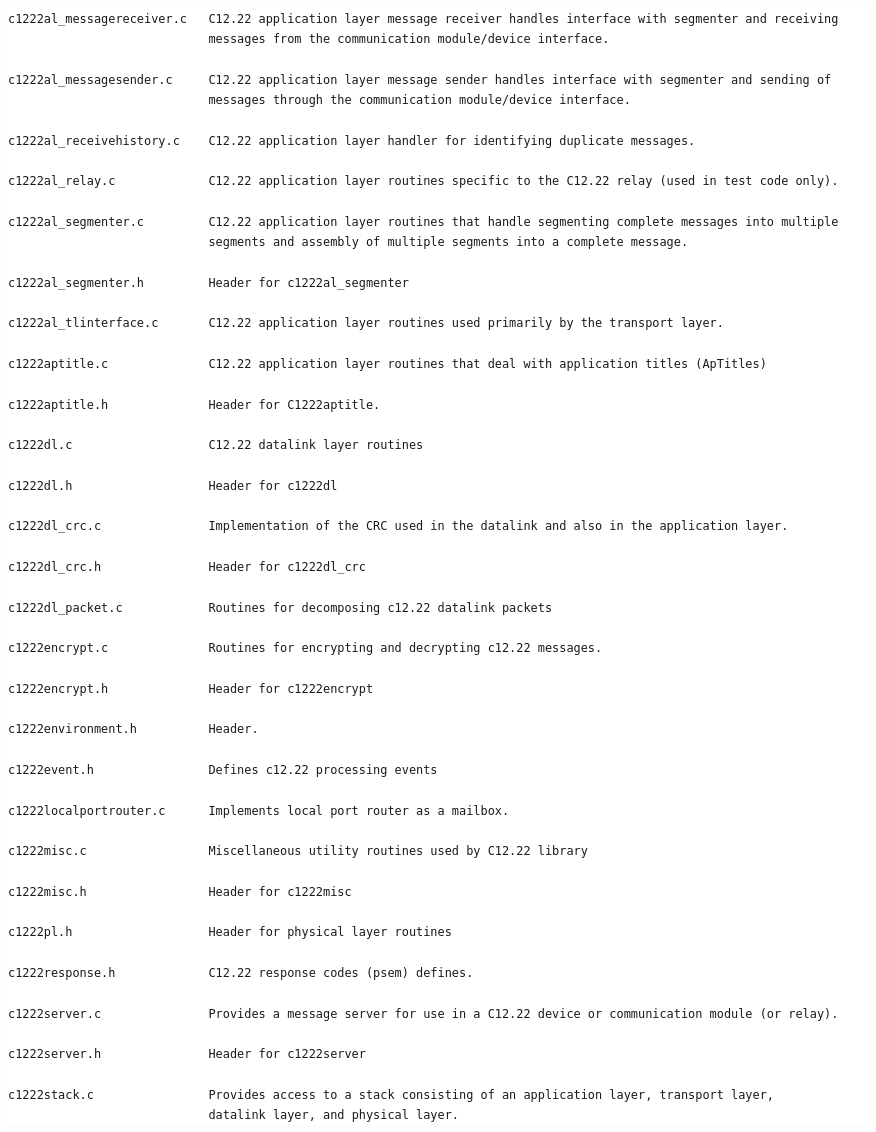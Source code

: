     c1222al_messagereceiver.c   C12.22 application layer message receiver handles interface with segmenter and receiving 
                                messages from the communication module/device interface.
    
    c1222al_messagesender.c     C12.22 application layer message sender handles interface with segmenter and sending of 
                                messages through the communication module/device interface.
    
    c1222al_receivehistory.c    C12.22 application layer handler for identifying duplicate messages.
    
    c1222al_relay.c             C12.22 application layer routines specific to the C12.22 relay (used in test code only).
    
    c1222al_segmenter.c         C12.22 application layer routines that handle segmenting complete messages into multiple 
                                segments and assembly of multiple segments into a complete message.
    
    c1222al_segmenter.h         Header for c1222al_segmenter
    
    c1222al_tlinterface.c       C12.22 application layer routines used primarily by the transport layer.
    
    c1222aptitle.c              C12.22 application layer routines that deal with application titles (ApTitles)
    
    c1222aptitle.h              Header for C1222aptitle.
    
    c1222dl.c                   C12.22 datalink layer routines
    
    c1222dl.h                   Header for c1222dl
    
    c1222dl_crc.c               Implementation of the CRC used in the datalink and also in the application layer.
    
    c1222dl_crc.h               Header for c1222dl_crc
    
    c1222dl_packet.c            Routines for decomposing c12.22 datalink packets
    
    c1222encrypt.c              Routines for encrypting and decrypting c12.22 messages.
    
    c1222encrypt.h              Header for c1222encrypt
    
    c1222environment.h          Header.

    c1222event.h                Defines c12.22 processing events
    
    c1222localportrouter.c      Implements local port router as a mailbox.
    
    c1222misc.c                 Miscellaneous utility routines used by C12.22 library
    
    c1222misc.h                 Header for c1222misc
    
    c1222pl.h                   Header for physical layer routines
        
    c1222response.h             C12.22 response codes (psem) defines.
    
    c1222server.c               Provides a message server for use in a C12.22 device or communication module (or relay). 
    
    c1222server.h               Header for c1222server
    
    c1222stack.c                Provides access to a stack consisting of an application layer, transport layer, 
                                datalink layer, and physical layer.
    